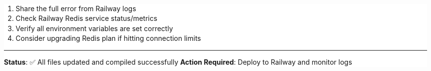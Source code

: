 1. Share the full error from Railway logs
2. Check Railway Redis service status/metrics
3. Verify all environment variables are set correctly
4. Consider upgrading Redis plan if hitting connection limits

---

**Status**: ✅ All files updated and compiled successfully
**Action Required**: Deploy to Railway and monitor logs

